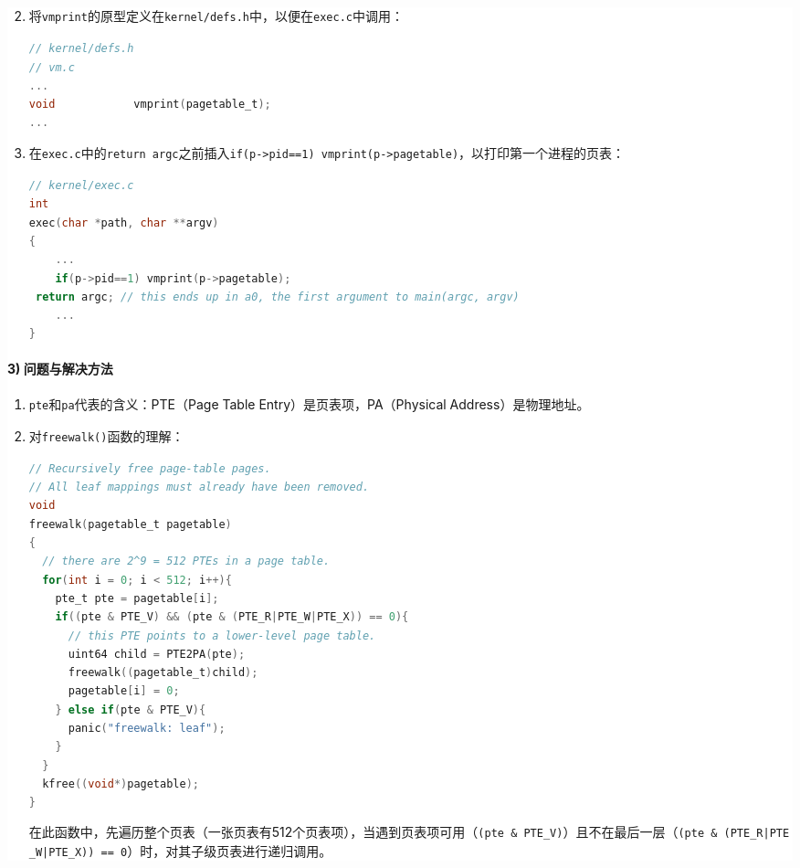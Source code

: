 2. 将`vmprint`的原型定义在`kernel/defs.h`中，以便在`exec.c`中调用：

   ```c
   // kernel/defs.h
   // vm.c
   ...
   void            vmprint(pagetable_t);
   ...
   ```

3. 在`exec.c`中的`return argc`之前插入`if(p->pid==1) vmprint(p->pagetable)`，以打印第一个进程的页表：

   ```c
   // kernel/exec.c
   int 
   exec(char *path, char **argv)
   {
       ...
       if(p->pid==1) vmprint(p->pagetable);
   	return argc; // this ends up in a0, the first argument to main(argc, argv)
       ...
   }
   ```


#### 3) 问题与解决方法

1. `pte`和`pa`代表的含义：PTE（Page Table Entry）是页表项，PA（Physical Address）是物理地址。

2. 对`freewalk()`函数的理解：

   ```c
   // Recursively free page-table pages.
   // All leaf mappings must already have been removed.
   void
   freewalk(pagetable_t pagetable)
   {
     // there are 2^9 = 512 PTEs in a page table.
     for(int i = 0; i < 512; i++){
       pte_t pte = pagetable[i];
       if((pte & PTE_V) && (pte & (PTE_R|PTE_W|PTE_X)) == 0){
         // this PTE points to a lower-level page table.
         uint64 child = PTE2PA(pte);
         freewalk((pagetable_t)child);
         pagetable[i] = 0;
       } else if(pte & PTE_V){
         panic("freewalk: leaf");
       }
     }
     kfree((void*)pagetable);
   }
   ```

   在此函数中，先遍历整个页表（一张页表有512个页表项），当遇到页表项可用（`(pte & PTE_V)`）且不在最后一层（`(pte & (PTE_R|PTE_W|PTE_X)) == 0`）时，对其子级页表进行递归调用。
